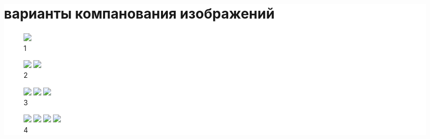 варианты компанования изображений
=================================

<figure>
  <img src="http://placekitten.com/800/600" width="800"/>
  <figcaption>1</figcaption>
</figure>

<figure class="duo">
  <img src="http://placekitten.com/800/600" width="800"/>
  <img src="http://placekitten.com/800/600" width="800"/>
  <figcaption>2</figcaption>
</figure>


<figure class="tre">
  <img src="http://placekitten.com/800/600" width="800"/>
  <img src="http://placekitten.com/800/600" width="800"/>
  <img src="http://placekitten.com/800/600" width="800"/>
  <figcaption>3</figcaption>
</figure>

<figure class="qua">
  <img src="http://placekitten.com/800/600" width="800"/>
  <img src="http://placekitten.com/800/600" width="800"/>
  <img src="http://placekitten.com/800/600" width="800"/>
  <img src="http://placekitten.com/800/600" width="800"/>
  <figcaption>4</figcaption>
</figure>
